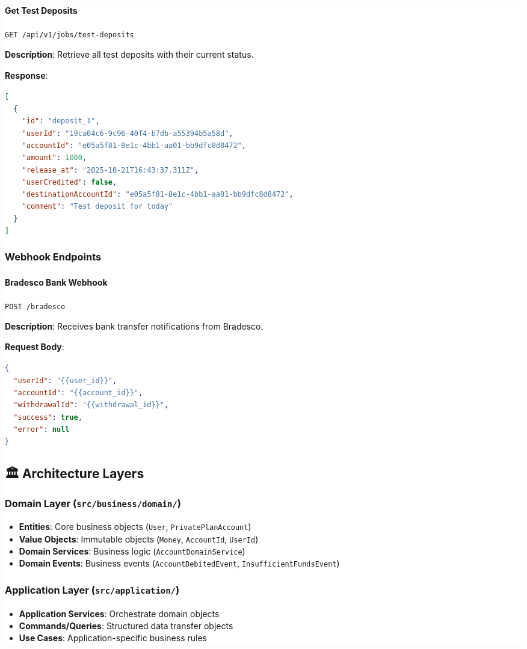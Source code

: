 #### Get Test Deposits
```http
GET /api/v1/jobs/test-deposits
```

**Description**: Retrieve all test deposits with their current status.

**Response**:
```json
[
  {
    "id": "deposit_1",
    "userId": "19ca04c6-9c96-40f4-b7db-a55394b5a58d",
    "accountId": "e05a5f81-8e1c-4bb1-aa01-bb9dfc8d8472",
    "amount": 1000,
    "release_at": "2025-10-21T16:43:37.311Z",
    "userCredited": false,
    "destinationAccountId": "e05a5f81-8e1c-4bb1-aa01-bb9dfc8d8472",
    "comment": "Test deposit for today"
  }
]
```

### Webhook Endpoints

#### Bradesco Bank Webhook
```http
POST /bradesco
```

**Description**: Receives bank transfer notifications from Bradesco.

**Request Body**:
```json
{
  "userId": "{{user_id}}",
  "accountId": "{{account_id}}",
  "withdrawalId": "{{withdrawal_id}}",
  "success": true,
  "error": null
}
```

## 🏛️ Architecture Layers

### Domain Layer (`src/business/domain/`)
- **Entities**: Core business objects (`User`, `PrivatePlanAccount`)
- **Value Objects**: Immutable objects (`Money`, `AccountId`, `UserId`)
- **Domain Services**: Business logic (`AccountDomainService`)
- **Domain Events**: Business events (`AccountDebitedEvent`, `InsufficientFundsEvent`)

### Application Layer (`src/application/`)
- **Application Services**: Orchestrate domain objects
- **Commands/Queries**: Structured data transfer objects
- **Use Cases**: Application-specific business rules
